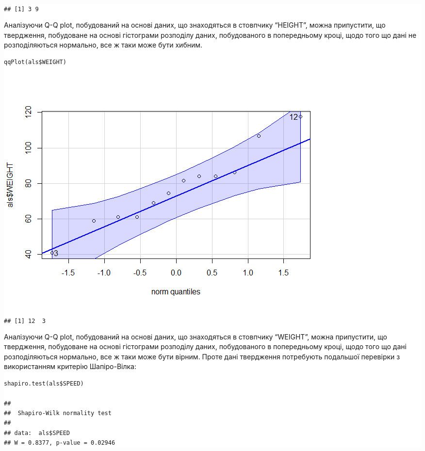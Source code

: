     ## [1] 3 9

Аналізуючи Q-Q plot, побудований на основі даних, що знаходяться в
стовпчику “HEIGHT”, можна припустити, що твердження, побудоване на
основі гістограми розподілу даних, побудованого в попередньому кроці,
щодо того що дані не розподіляються нормально, все ж таки може бути
хибним.

    qqPlot(als$WEIGHT)

![](ustymenko_stat_R_files/figure-markdown_strict/unnamed-chunk-49-1.png)

    ## [1] 12  3

Аналізуючи Q-Q plot, побудований на основі даних, що знаходяться в
стовпчику “WEIGHT”, можна припустити, що твердження, побудоване на
основі гістограми розподілу даних, побудованого в попередньому кроці,
щодо того що дані розподіляються нормально, все ж таки може бути вірним.
Проте дані твердження потребують подальшої перевірки з використанням
критерію Шапіро-Вілка:

    shapiro.test(als$SPEED)

    ## 
    ##  Shapiro-Wilk normality test
    ## 
    ## data:  als$SPEED
    ## W = 0.8377, p-value = 0.02946
